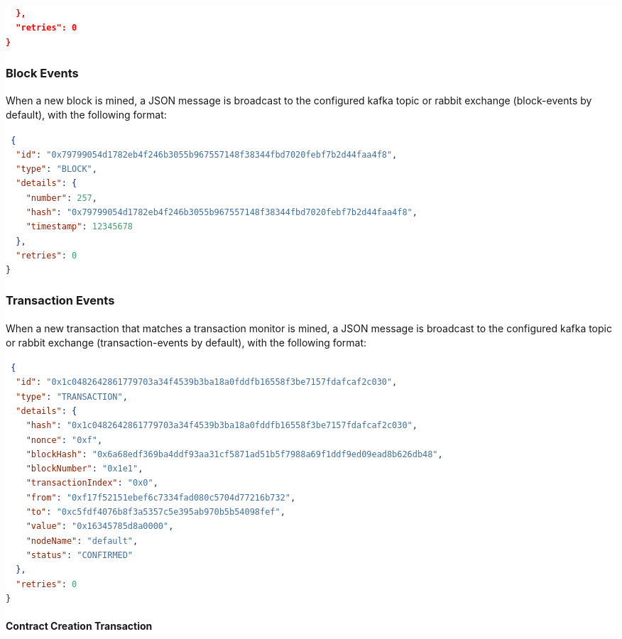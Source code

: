 ```json
  },
  "retries": 0
}

```

### Block Events

When a new block is mined, a JSON message is broadcast to the configured kafka topic or rabbit exchange (block-events by
default), with the following format:

```json
 {
  "id": "0x79799054d1782eb4f246b3055b967557148f38344fbd7020febf7b2d44faa4f8",
  "type": "BLOCK",
  "details": {
    "number": 257,
    "hash": "0x79799054d1782eb4f246b3055b967557148f38344fbd7020febf7b2d44faa4f8",
    "timestamp": 12345678
  },
  "retries": 0
}
```

### Transaction Events

When a new transaction that matches a transaction monitor is mined, a JSON message is broadcast to the configured kafka
topic or rabbit exchange (transaction-events by default), with the following format:

```json
 {
  "id": "0x1c0482642861779703a34f4539b3ba18a0fddfb16558f3be7157fdafcaf2c030",
  "type": "TRANSACTION",
  "details": {
    "hash": "0x1c0482642861779703a34f4539b3ba18a0fddfb16558f3be7157fdafcaf2c030",
    "nonce": "0xf",
    "blockHash": "0x6a68edf369ba4ddf93aa31cf5871ad51b5f7988a69f1ddf9ed09ead8b626db48",
    "blockNumber": "0x1e1",
    "transactionIndex": "0x0",
    "from": "0xf17f52151ebef6c7334fad080c5704d77216b732",
    "to": "0xc5fdf4076b8f3a5357c5e395ab970b5b54098fef",
    "value": "0x16345785d8a0000",
    "nodeName": "default",
    "status": "CONFIRMED"
  },
  "retries": 0
}
```

#### Contract Creation Transaction
